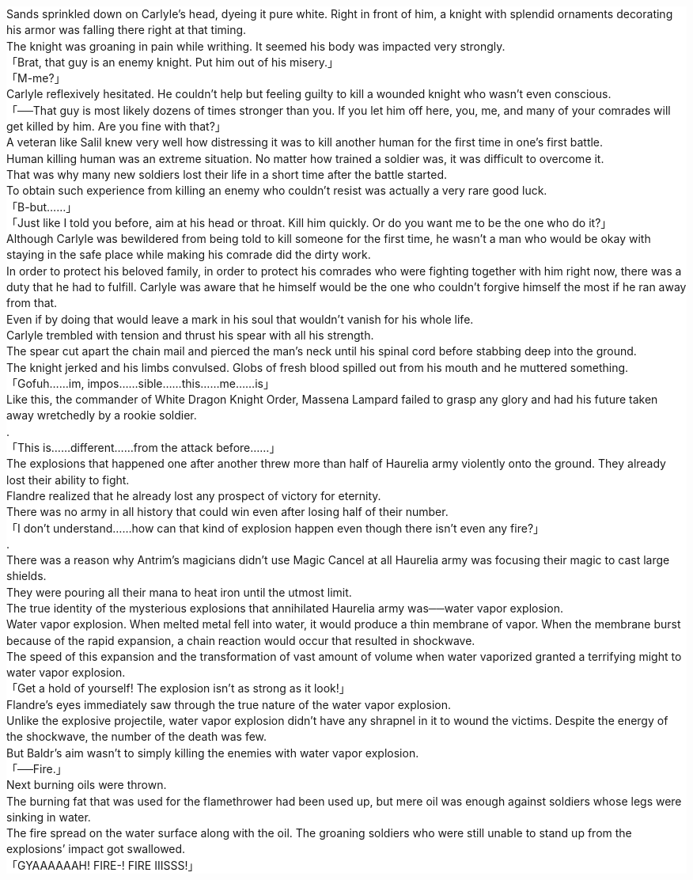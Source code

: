 Sands sprinkled down on Carlyle’s head, dyeing it pure white. Right in front of him, a knight with splendid ornaments decorating his armor was falling there right at that timing.<br/>
The knight was groaning in pain while writhing. It seemed his body was impacted very strongly.<br/>
「Brat, that guy is an enemy knight. Put him out of his misery.」<br/>
「M-me?」<br/>
Carlyle reflexively hesitated. He couldn’t help but feeling guilty to kill a wounded knight who wasn’t even conscious.<br/>
「──That guy is most likely dozens of times stronger than you. If you let him off here, you, me, and many of your comrades will get killed by him. Are you fine with that?」<br/>
A veteran like Salil knew very well how distressing it was to kill another human for the first time in one’s first battle.<br/>
Human killing human was an extreme situation. No matter how trained a soldier was, it was difficult to overcome it.<br/>
That was why many new soldiers lost their life in a short time after the battle started.<br/>
To obtain such experience from killing an enemy who couldn’t resist was actually a very rare good luck.<br/>
「B-but……」<br/>
「Just like I told you before, aim at his head or throat. Kill him quickly. Or do you want me to be the one who do it?」<br/>
Although Carlyle was bewildered from being told to kill someone for the first time, he wasn’t a man who would be okay with staying in the safe place while making his comrade did the dirty work.<br/>
In order to protect his beloved family, in order to protect his comrades who were fighting together with him right now, there was a duty that he had to fulfill. Carlyle was aware that he himself would be the one who couldn’t forgive himself the most if he ran away from that.<br/>
Even if by doing that would leave a mark in his soul that wouldn’t vanish for his whole life.<br/>
Carlyle trembled with tension and thrust his spear with all his strength.<br/>
The spear cut apart the chain mail and pierced the man’s neck until his spinal cord before stabbing deep into the ground.<br/>
The knight jerked and his limbs convulsed. Globs of fresh blood spilled out from his mouth and he muttered something.<br/>
「Gofuh……im, impos……sible……this……me……is」<br/>
Like this, the commander of White Dragon Knight Order, Massena Lampard failed to grasp any glory and had his future taken away wretchedly by a rookie soldier.<br/>
.<br/>
「This is……different……from the attack before……」<br/>
The explosions that happened one after another threw more than half of Haurelia army violently onto the ground. They already lost their ability to fight.<br/>
Flandre realized that he already lost any prospect of victory for eternity.<br/>
There was no army in all history that could win even after losing half of their number.<br/>
「I don’t understand……how can that kind of explosion happen even though there isn’t even any fire?」<br/>
.<br/>
There was a reason why Antrim’s magicians didn’t use Magic Cancel at all Haurelia army was focusing their magic to cast large shields.<br/>
They were pouring all their mana to heat iron until the utmost limit.<br/>
The true identity of the mysterious explosions that annihilated Haurelia army was──water vapor explosion.<br/>
Water vapor explosion. When melted metal fell into water, it would produce a thin membrane of vapor. When the membrane burst because of the rapid expansion, a chain reaction would occur that resulted in shockwave.<br/>
The speed of this expansion and the transformation of vast amount of volume when water vaporized granted a terrifying might to water vapor explosion.<br/>
「Get a hold of yourself! The explosion isn’t as strong as it look!」<br/>
Flandre’s eyes immediately saw through the true nature of the water vapor explosion.<br/>
Unlike the explosive projectile, water vapor explosion didn’t have any shrapnel in it to wound the victims. Despite the energy of the shockwave, the number of the death was few.<br/>
But Baldr’s aim wasn’t to simply killing the enemies with water vapor explosion.<br/>
「──Fire.」<br/>
Next burning oils were thrown.<br/>
The burning fat that was used for the flamethrower had been used up, but mere oil was enough against soldiers whose legs were sinking in water.<br/>
The fire spread on the water surface along with the oil. The groaning soldiers who were still unable to stand up from the explosions’ impact got swallowed.<br/>
「GYAAAAAAH! FIRE-! FIRE IIISSS!」<br/>